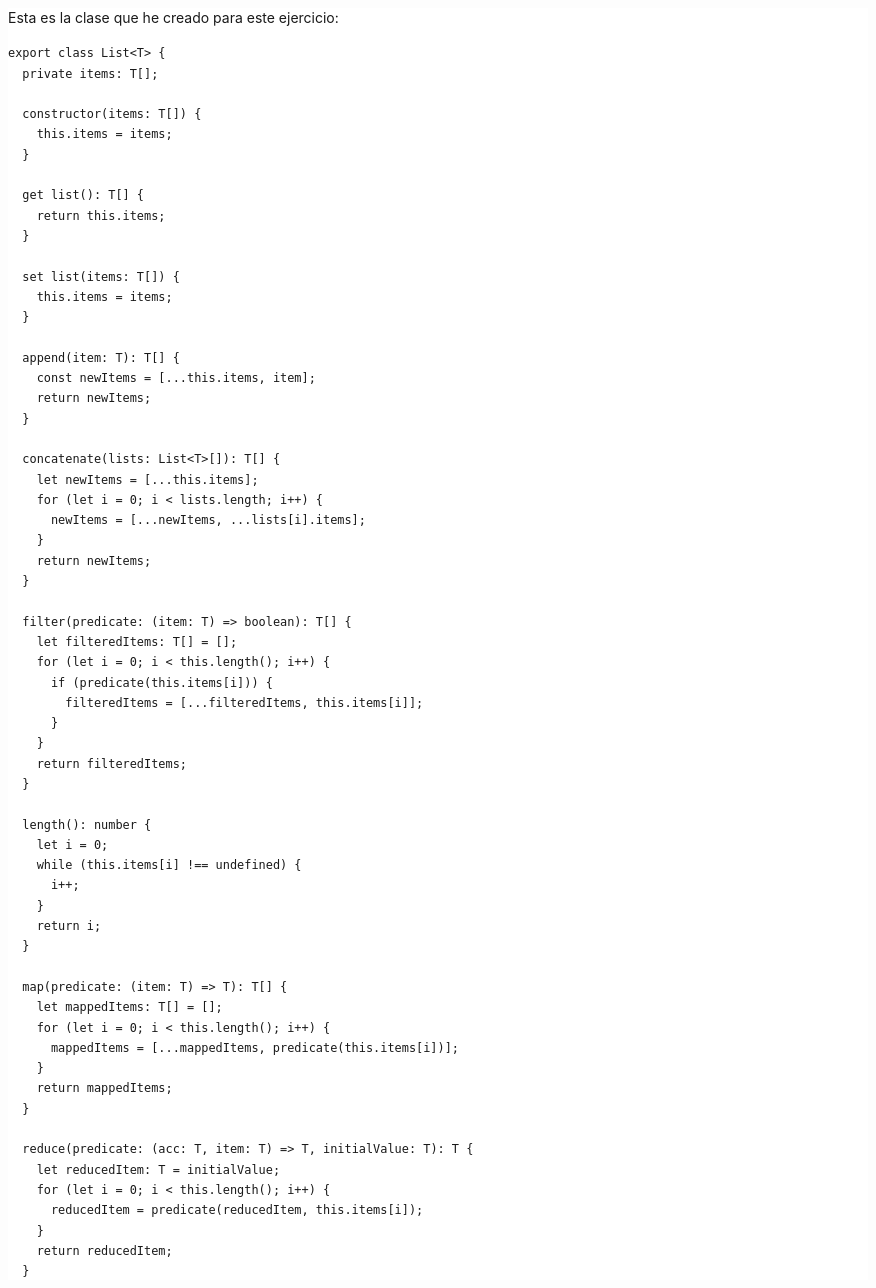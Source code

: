 Esta es la clase que he creado para este ejercicio:
```
export class List<T> {
  private items: T[];

  constructor(items: T[]) {
    this.items = items;
  }

  get list(): T[] {
    return this.items;
  }

  set list(items: T[]) {
    this.items = items;
  }

  append(item: T): T[] {
    const newItems = [...this.items, item];
    return newItems;
  }

  concatenate(lists: List<T>[]): T[] {
    let newItems = [...this.items];
    for (let i = 0; i < lists.length; i++) {
      newItems = [...newItems, ...lists[i].items];
    }
    return newItems;
  }

  filter(predicate: (item: T) => boolean): T[] {
    let filteredItems: T[] = [];
    for (let i = 0; i < this.length(); i++) {
      if (predicate(this.items[i])) {
        filteredItems = [...filteredItems, this.items[i]];
      }
    }
    return filteredItems;
  }

  length(): number {
    let i = 0;
    while (this.items[i] !== undefined) {
      i++;
    }
    return i;
  }

  map(predicate: (item: T) => T): T[] {
    let mappedItems: T[] = [];
    for (let i = 0; i < this.length(); i++) {
      mappedItems = [...mappedItems, predicate(this.items[i])];
    }
    return mappedItems;
  }

  reduce(predicate: (acc: T, item: T) => T, initialValue: T): T {
    let reducedItem: T = initialValue;
    for (let i = 0; i < this.length(); i++) {
      reducedItem = predicate(reducedItem, this.items[i]);
    }
    return reducedItem;
  }

```